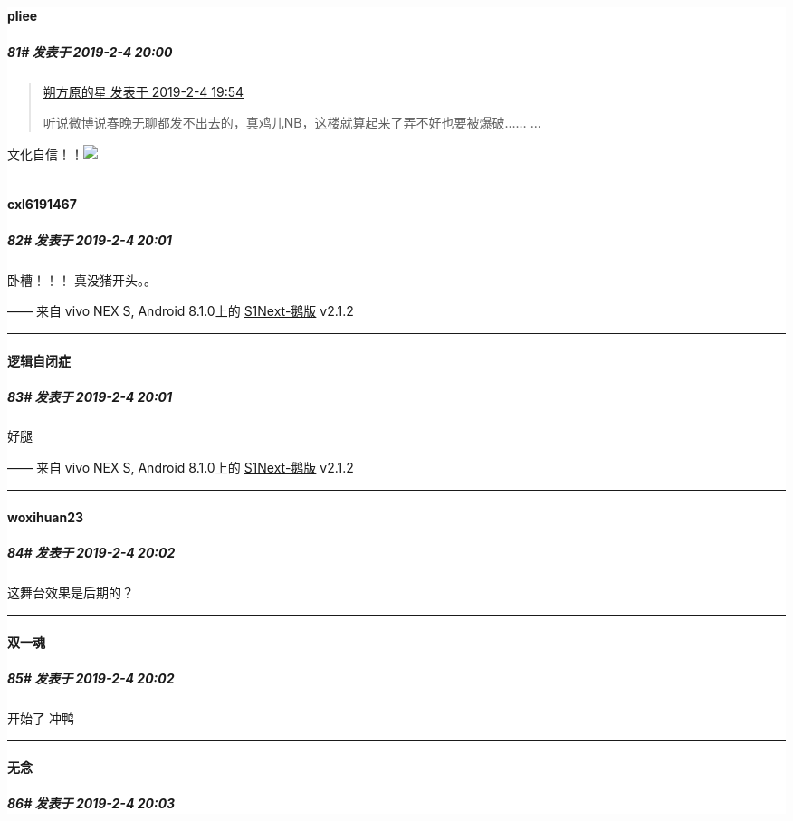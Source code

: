 ####  pliee  
##### 81#       发表于 2019-2-4 20:00


<blockquote><a href="httphttps://bbs.saraba1st.com/2b/forum.php?mod=redirect&amp;goto=findpost&amp;pid=42485245&amp;ptid=1807037" target="_blank">朔方原的星 发表于 2019-2-4 19:54</a>

听说微博说春晚无聊都发不出去的，真鸡儿NB，这楼就算起来了弄不好也要被爆破…… ...</blockquote>
文化自信！！<img src="https://static.saraba1st.com/image/smiley/face2017/037.png" referrerpolicy="no-referrer">


-----

####  cxl6191467  
##### 82#       发表于 2019-2-4 20:01


卧槽！！！
真没猪开头。。


—— 来自 vivo NEX S, Android 8.1.0上的 [S1Next-鹅版](https://github.com/ykrank/S1-Next/releases) v2.1.2


-----

####  逻辑自闭症  
##### 83#       发表于 2019-2-4 20:01


好腿

—— 来自 vivo NEX S, Android 8.1.0上的 [S1Next-鹅版](https://github.com/ykrank/S1-Next/releases) v2.1.2


-----

####  woxihuan23  
##### 84#       发表于 2019-2-4 20:02


这舞台效果是后期的？   


-----

####  双一魂  
##### 85#       发表于 2019-2-4 20:02


开始了 冲鸭


-----

####  无念  
##### 86#       发表于 2019-2-4 20:03

